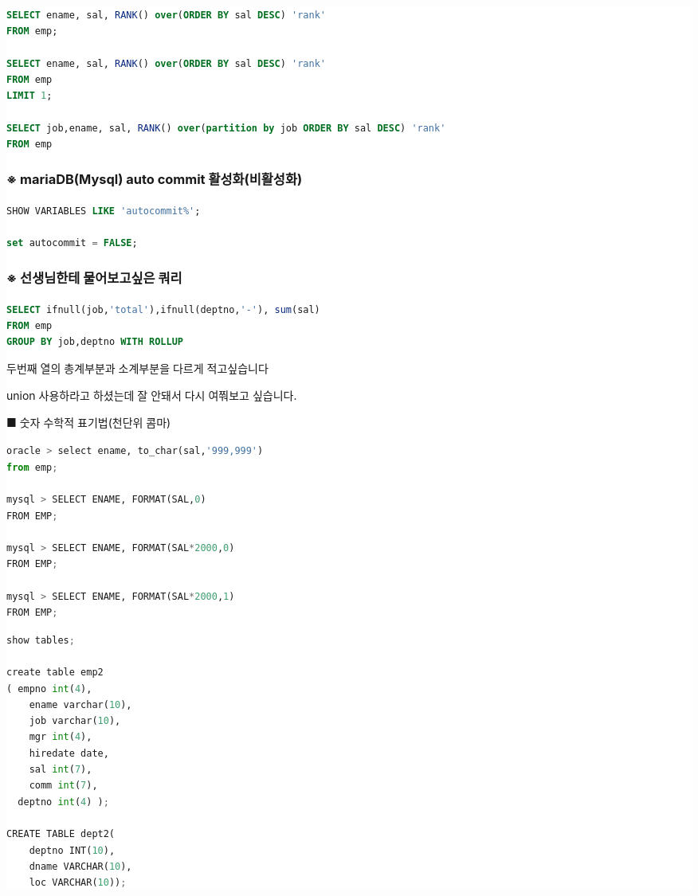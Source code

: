 ```sql
SELECT ename, sal, RANK() over(ORDER BY sal DESC) 'rank'
FROM emp;

SELECT ename, sal, RANK() over(ORDER BY sal DESC) 'rank'
FROM emp
LIMIT 1;

SELECT job,ename, sal, RANK() over(partition by job ORDER BY sal DESC) 'rank'
FROM emp
```

### **※ mariaDB(Mysql) auto commit 활성화(비활성화)**

```sql
SHOW VARIABLES LIKE 'autocommit%';

set autocommit = FALSE;
```

### ※ 선생님한테 물어보고싶은 쿼리

```sql
SELECT ifnull(job,'total'),ifnull(deptno,'-'), sum(sal)
FROM emp
GROUP BY job,deptno WITH ROLLUP
```

두번째 열의 총계부분과 소계부분을 다르게 적고싶습니다

union 사용하라고 하셨는데 잘 안돼서 다시 여쭤보고 싶습니다.

■ 숫자 수학적 표기법(천단위 콤마)

```python
oracle > select ename, to_char(sal,'999,999')
from emp;

mysql > SELECT ENAME, FORMAT(SAL,0)
FROM EMP;

mysql > SELECT ENAME, FORMAT(SAL*2000,0)
FROM EMP;

mysql > SELECT ENAME, FORMAT(SAL*2000,1)
FROM EMP;
```

```python
show tables;

create table emp2
( empno int(4),
	ename varchar(10),
	job varchar(10),
	mgr int(4),
	hiredate date,
	sal int(7),
	comm int(7),
  deptno int(4) );

CREATE TABLE dept2(
	deptno INT(10),
	dname VARCHAR(10),
	loc VARCHAR(10));
```
